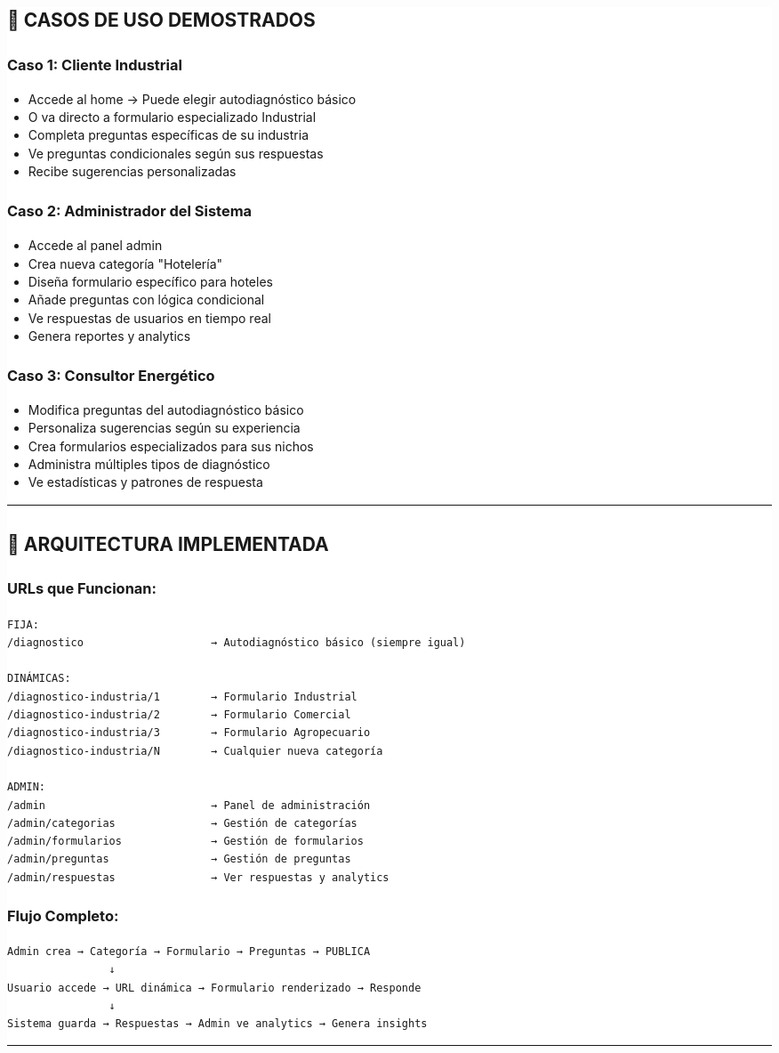 ## 🎯 CASOS DE USO DEMOSTRADOS

### **Caso 1: Cliente Industrial**
- Accede al home → Puede elegir autodiagnóstico básico
- O va directo a formulario especializado Industrial
- Completa preguntas específicas de su industria
- Ve preguntas condicionales según sus respuestas
- Recibe sugerencias personalizadas

### **Caso 2: Administrador del Sistema**
- Accede al panel admin
- Crea nueva categoría "Hotelería"
- Diseña formulario específico para hoteles
- Añade preguntas con lógica condicional
- Ve respuestas de usuarios en tiempo real
- Genera reportes y analytics

### **Caso 3: Consultor Energético**
- Modifica preguntas del autodiagnóstico básico
- Personaliza sugerencias según su experiencia
- Crea formularios especializados para sus nichos
- Administra múltiples tipos de diagnóstico
- Ve estadísticas y patrones de respuesta

---

## 🚀 ARQUITECTURA IMPLEMENTADA

### **URLs que Funcionan:**
```
FIJA:
/diagnostico                    → Autodiagnóstico básico (siempre igual)

DINÁMICAS:
/diagnostico-industria/1        → Formulario Industrial  
/diagnostico-industria/2        → Formulario Comercial
/diagnostico-industria/3        → Formulario Agropecuario
/diagnostico-industria/N        → Cualquier nueva categoría

ADMIN:
/admin                          → Panel de administración
/admin/categorias               → Gestión de categorías
/admin/formularios              → Gestión de formularios  
/admin/preguntas                → Gestión de preguntas
/admin/respuestas               → Ver respuestas y analytics
```

### **Flujo Completo:**
```
Admin crea → Categoría → Formulario → Preguntas → PUBLICA
                ↓
Usuario accede → URL dinámica → Formulario renderizado → Responde
                ↓  
Sistema guarda → Respuestas → Admin ve analytics → Genera insights
```

---